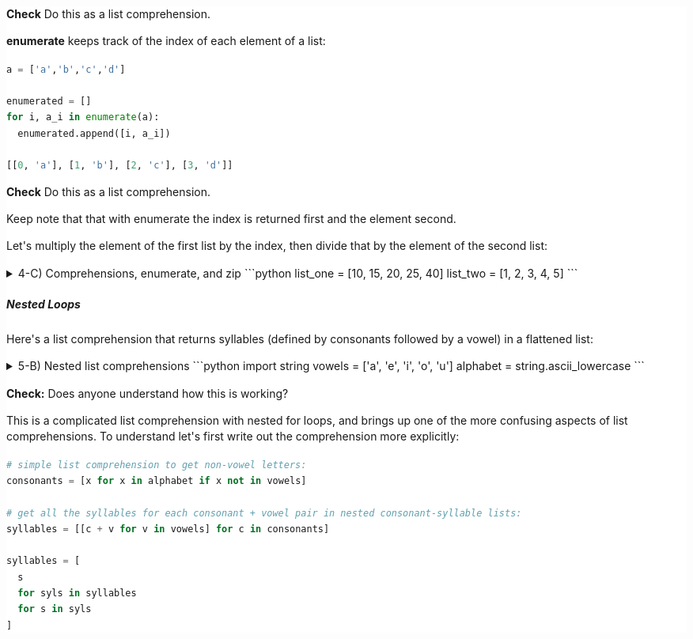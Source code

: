 **Check** Do this as a list comprehension.

**enumerate** keeps track of the index of each element of a list:
```python
a = ['a','b','c','d']

enumerated = []
for i, a_i in enumerate(a):
  enumerated.append([i, a_i])

[[0, 'a'], [1, 'b'], [2, 'c'], [3, 'd']]
```

**Check** Do this as a list comprehension.


Keep note that that with enumerate the index is returned first and the element second.

Let's multiply the element of the first list by the index, then divide that by the element of the second list:

<details><summary> 4-C) Comprehensions, enumerate, and zip
```python
list_one = [10, 15, 20, 25, 40]
list_two = [1, 2, 3, 4, 5]
```
</summary></details>

##### Nested Loops

Here's a list comprehension that returns syllables (defined by consonants followed by a vowel) in a flattened list:

<details><summary> 5-B) Nested list comprehensions
```python
import string
vowels = ['a', 'e', 'i', 'o', 'u']
alphabet = string.ascii_lowercase
```
</summary></details>

**Check:** Does anyone understand how this is working?

This is a complicated list comprehension with nested for loops, and brings up one of the more confusing aspects of list comprehensions. To understand let's first write out the comprehension more explicitly:

```python
# simple list comprehension to get non-vowel letters:
consonants = [x for x in alphabet if x not in vowels]

# get all the syllables for each consonant + vowel pair in nested consonant-syllable lists:
syllables = [[c + v for v in vowels] for c in consonants]

syllables = [
  s
  for syls in syllables
  for s in syls
]
```
